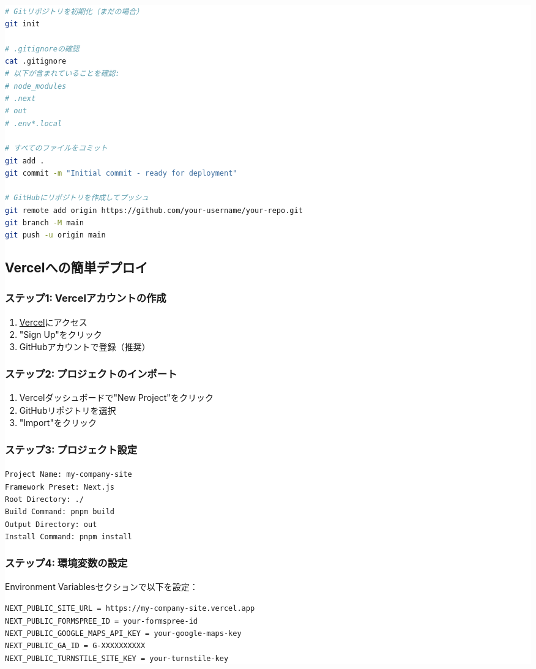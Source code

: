 ```bash
# Gitリポジトリを初期化（まだの場合）
git init

# .gitignoreの確認
cat .gitignore
# 以下が含まれていることを確認:
# node_modules
# .next
# out
# .env*.local

# すべてのファイルをコミット
git add .
git commit -m "Initial commit - ready for deployment"

# GitHubにリポジトリを作成してプッシュ
git remote add origin https://github.com/your-username/your-repo.git
git branch -M main
git push -u origin main
```

## Vercelへの簡単デプロイ

### ステップ1: Vercelアカウントの作成

1. [Vercel](https://vercel.com)にアクセス
2. "Sign Up"をクリック
3. GitHubアカウントで登録（推奨）

### ステップ2: プロジェクトのインポート

1. Vercelダッシュボードで"New Project"をクリック
2. GitHubリポジトリを選択
3. "Import"をクリック

### ステップ3: プロジェクト設定

```
Project Name: my-company-site
Framework Preset: Next.js
Root Directory: ./
Build Command: pnpm build
Output Directory: out
Install Command: pnpm install
```

### ステップ4: 環境変数の設定

Environment Variablesセクションで以下を設定：

```
NEXT_PUBLIC_SITE_URL = https://my-company-site.vercel.app
NEXT_PUBLIC_FORMSPREE_ID = your-formspree-id
NEXT_PUBLIC_GOOGLE_MAPS_API_KEY = your-google-maps-key
NEXT_PUBLIC_GA_ID = G-XXXXXXXXXX
NEXT_PUBLIC_TURNSTILE_SITE_KEY = your-turnstile-key
```
